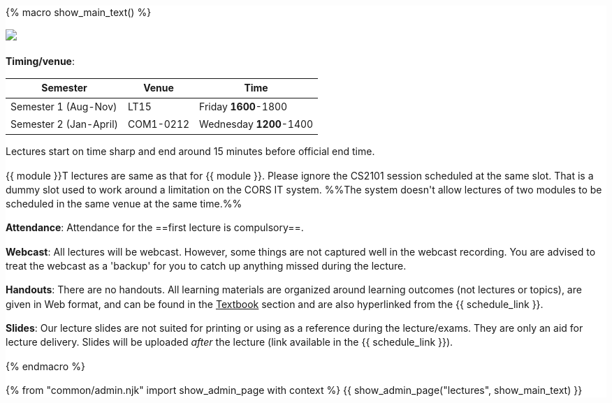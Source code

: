 {% macro show_main_text() %}
<div id="main">

<img src="{{baseUrl}}/admin/images/Lecture photo.png" width="100%">

**Timing/venue**: 

Semester | Venue | Time 
-------- | ----- | ----
Semester 1 (Aug-Nov) | LT15 | Friday **1600**-1800
Semester 2 (Jan-April) | COM1-0212 | Wednesday **1200**-1400

Lectures start on time sharp and end around 15 minutes before official end time.

<panel header="**Clarification: {{ module }}T Lecture Timinig** :exclamation: %%(not applicable to {{ module }})%%"> 

{{ module }}T lectures are same as that for {{ module }}. Please ignore the CS2101 session scheduled at the same slot. That is a dummy slot used to work around a limitation on the CORS IT system. %%The system doesn't allow lectures of two modules to be scheduled in the same venue at the same time.%%
  
</panel><p/>

**Attendance**: Attendance for the ==first lecture is compulsory==.

**Webcast**: All lectures will be webcast. However, some things are not captured well in the webcast recording. You are advised to treat the webcast as a 'backup' for you to catch up anything missed during the lecture.

**Handouts**: There are no handouts. All learning materials are organized around learning outcomes (not lectures or topics), are given in Web format, and can be found in the [Textbook]({{baseUrl}}/se-book-adapted/index.html) section and are also hyperlinked from the {{ schedule_link }}.

**Slides**: Our lecture slides are not suited for printing or using as a reference during the lecture/exams. They are only an aid for lecture delivery. Slides will be uploaded *after* the lecture (link available in the {{ schedule_link }}).


</div>
{% endmacro %}

{% from "common/admin.njk" import show_admin_page with context %}
{{ show_admin_page("lectures", show_main_text) }}